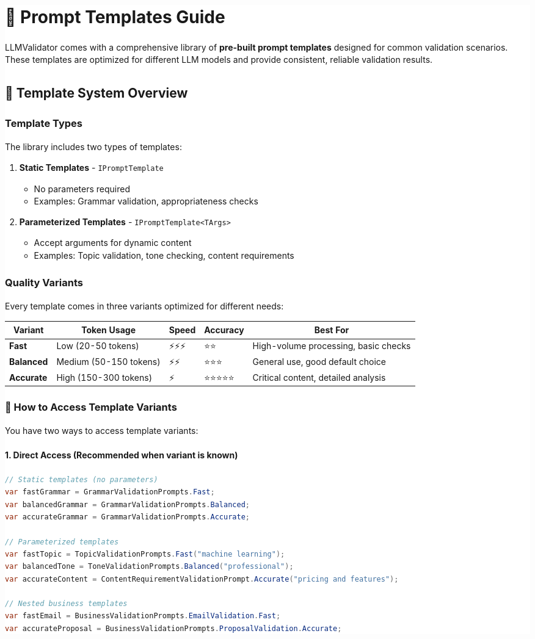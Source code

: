 # 📝 Prompt Templates Guide

LLMValidator comes with a comprehensive library of **pre-built prompt templates** designed for common validation scenarios. These templates are optimized for different LLM models and provide consistent, reliable validation results.

## 🎯 Template System Overview

### Template Types

The library includes two types of templates:

1. **Static Templates** - `IPromptTemplate`
   - No parameters required
   - Examples: Grammar validation, appropriateness checks

2. **Parameterized Templates** - `IPromptTemplate<TArgs>`
   - Accept arguments for dynamic content
   - Examples: Topic validation, tone checking, content requirements

### Quality Variants

Every template comes in three variants optimized for different needs:

| Variant | Token Usage | Speed | Accuracy | Best For |
|---------|-------------|--------|----------|----------|
| **Fast** | Low (20-50 tokens) | ⚡⚡⚡ | ⭐⭐ | High-volume processing, basic checks |
| **Balanced** | Medium (50-150 tokens) | ⚡⚡ | ⭐⭐⭐ | General use, good default choice |
| **Accurate** | High (150-300 tokens) | ⚡ | ⭐⭐⭐⭐⭐ | Critical content, detailed analysis |

### 🎯 How to Access Template Variants

You have two ways to access template variants:

#### 1. **Direct Access** (Recommended when variant is known)
```csharp
// Static templates (no parameters)
var fastGrammar = GrammarValidationPrompts.Fast;
var balancedGrammar = GrammarValidationPrompts.Balanced;
var accurateGrammar = GrammarValidationPrompts.Accurate;

// Parameterized templates
var fastTopic = TopicValidationPrompts.Fast("machine learning");
var balancedTone = ToneValidationPrompts.Balanced("professional");
var accurateContent = ContentRequirementValidationPrompt.Accurate("pricing and features");

// Nested business templates
var fastEmail = BusinessValidationPrompts.EmailValidation.Fast;
var accurateProposal = BusinessValidationPrompts.ProposalValidation.Accurate;
```

